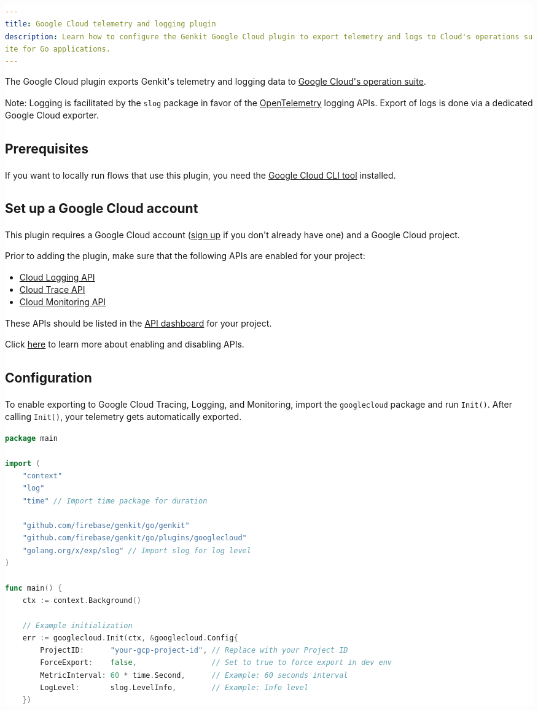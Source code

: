 ```yaml
---
title: Google Cloud telemetry and logging plugin
description: Learn how to configure the Genkit Google Cloud plugin to export telemetry and logs to Cloud's operations suite for Go applications.
---
```


The Google Cloud plugin exports Genkit's telemetry and logging data to
[Google Cloud's operation suite](https://cloud.google.com/products/operations).

Note: Logging is facilitated by the `slog` package
in favor of the [OpenTelemetry](https://opentelemetry.io/) logging APIs. Export
of logs is done via a dedicated Google Cloud exporter.

## Prerequisites

If you want to locally run flows that use this plugin, you need the
[Google Cloud CLI tool](https://cloud.google.com/sdk/docs/install) installed.

## Set up a Google Cloud account

This plugin requires a Google Cloud account ([sign up](https://cloud.google.com/gcp) if you don't already have one) and a Google Cloud project.

Prior to adding the plugin, make sure that the following APIs are enabled for your project:

- [Cloud Logging API](https://console.cloud.google.com/apis/library/logging.googleapis.com)
- [Cloud Trace API](https://console.cloud.google.com/apis/library/cloudtrace.googleapis.com)
- [Cloud Monitoring API](https://console.cloud.google.com/apis/library/monitoring.googleapis.com)

These APIs should be listed in the [API dashboard](https://console.cloud.google.com/apis/dashboard) for your project.

Click [here](https://support.google.com/googleapi/answer/6158841) to learn more about enabling and disabling APIs.

## Configuration

To enable exporting to Google Cloud Tracing, Logging, and Monitoring, import the
`googlecloud` package and run `Init()`. After calling `Init()`, your telemetry
gets automatically exported.

```go
package main

import (
	"context"
	"log"
	"time" // Import time package for duration

	"github.com/firebase/genkit/go/genkit"
	"github.com/firebase/genkit/go/plugins/googlecloud"
	"golang.org/x/exp/slog" // Import slog for log level
)

func main() {
	ctx := context.Background()

	// Example initialization
	err := googlecloud.Init(ctx, &googlecloud.Config{
		ProjectID:      "your-gcp-project-id", // Replace with your Project ID
		ForceExport:    false,                 // Set to true to force export in dev env
		MetricInterval: 60 * time.Second,      // Example: 60 seconds interval
		LogLevel:       slog.LevelInfo,        // Example: Info level
	})
```